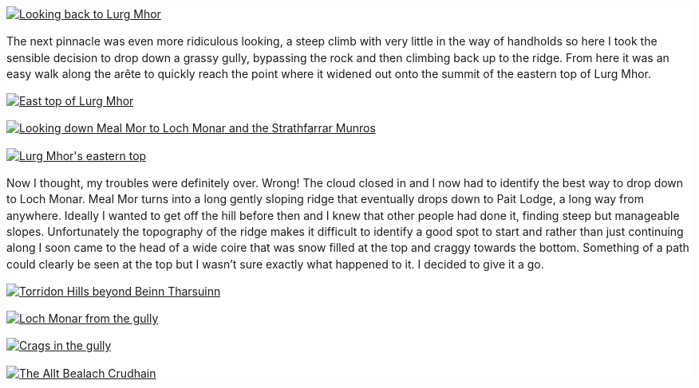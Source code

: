 [![Looking back to Lurg
Mhor](http://farm6.staticflickr.com/5322/7173878722_ba9cae5e84_c.jpg "Looking back to Lurg Mhor")](http://www.flickr.com/photos/53725815@N00/7173878722 "View 'Looking back to Lurg Mhor' on Flickr.com")

The next pinnacle was even more ridiculous looking, a steep climb with
very little in the way of handholds so here I took the sensible decision
to drop down a grassy gully, bypassing the rock and then climbing back
up to the ridge. From here it was an easy walk along the arête to
quickly reach the point where it widened out onto the summit of the
eastern top of Lurg Mhor.

[![East top of Lurg
Mhor](http://farm8.staticflickr.com/7225/7173884612_e3401d260f_c.jpg "East top of Lurg Mhor")](http://www.flickr.com/photos/53725815@N00/7173884612 "View 'East top of Lurg Mhor' on Flickr.com")

[![Looking down Meal Mor to Loch Monar and the Strathfarrar
Munros](http://farm6.staticflickr.com/5454/7173888812_825ece3f41_c.jpg "Looking down Meal Mor to Loch Monar and the Strathfarrar Munros")](http://www.flickr.com/photos/53725815@N00/7173888812 "View 'Looking down Meal Mor to Loch Monar and the Strathfarrar Munros' on Flickr.com")

[![Lurg Mhor's eastern
top](http://farm8.staticflickr.com/7212/7173898774_bbe78cd5b3_c.jpg "Lurg Mhor's eastern top")](http://www.flickr.com/photos/53725815@N00/7173898774 "View 'Lurg Mhor's eastern top' on Flickr.com")

Now I thought, my troubles were definitely over. Wrong! The cloud closed
in and I now had to identify the best way to drop down to Loch Monar.
Meal Mor turns into a long gently sloping ridge that eventually drops
down to Pait Lodge, a long way from anywhere. Ideally I wanted to get
off the hill before then and I knew that other people had done it,
finding steep but manageable slopes. Unfortunately the topography of the
ridge makes it difficult to identify a good spot to start and rather
than just continuing along I soon came to the head of a wide coire that
was snow filled at the top and craggy towards the bottom. Something of a
path could clearly be seen at the top but I wasn’t sure exactly what
happened to it. I decided to give it a go.

[![Torridon Hills beyond Beinn
Tharsuinn](http://farm6.staticflickr.com/5445/7173893484_2d9c2780f7_c.jpg "Torridon Hills beyond Beinn Tharsuinn")](http://www.flickr.com/photos/53725815@N00/7173893484 "View 'Torridon Hills beyond Beinn Tharsuinn' on Flickr.com")

[![Loch Monar from the
gully](http://farm9.staticflickr.com/8155/7173903844_7ae9834bb0_c.jpg "Loch Monar from the gully")](http://www.flickr.com/photos/53725815@N00/7173903844 "View 'Loch Monar from the gully' on Flickr.com")

[![Crags in the
gully](http://farm8.staticflickr.com/7087/7173912026_08ee828273_c.jpg "Crags in the gully")](http://www.flickr.com/photos/53725815@N00/7173912026 "View 'Crags in the gully' on Flickr.com")

[![The Allt Bealach
Crudhain](http://farm8.staticflickr.com/7091/7173917082_517c57c69e_c.jpg "The Allt Bealach Crudhain")](http://www.flickr.com/photos/53725815@N00/7173917082 "View 'The Allt Bealach Crudhain' on Flickr.com")
